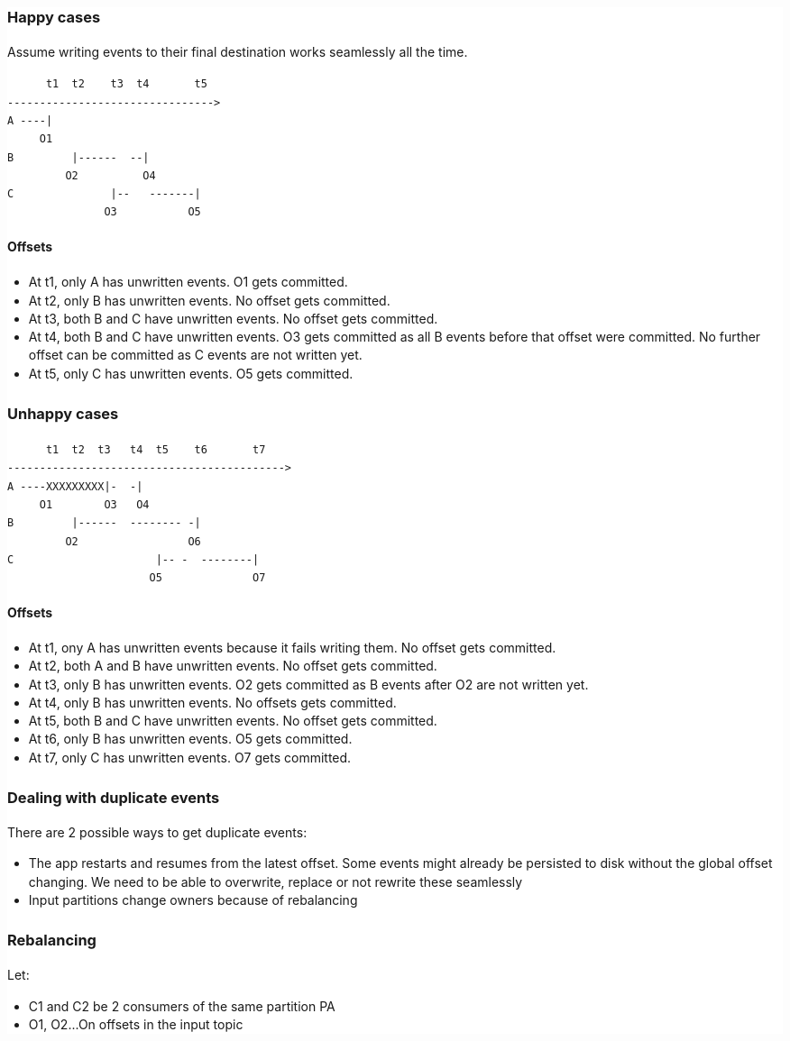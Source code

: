 ### Happy cases
Assume writing events to their final destination works seamlessly all the time.

          t1  t2    t3  t4       t5
    -------------------------------->
    A ----|
         O1
    B         |------  --|
             O2          O4
    C               |--   -------|
                   O3           O5

#### Offsets
* At t1, only A has unwritten events. O1 gets committed.
* At t2, only B has unwritten events. No offset gets committed.
* At t3, both B and C have unwritten events. No offset gets committed.
* At t4, both B and C have unwritten events. O3 gets committed as all B events before that offset were committed. No further offset can be committed as C events are not written yet.
* At t5, only C has unwritten events. O5 gets committed.

### Unhappy cases

          t1  t2  t3   t4  t5    t6		  t7
    ------------------------------------------->
    A ----XXXXXXXXX|-  -|
         O1        O3   O4
    B         |------  -------- -|
             O2                 O6
    C                      |-- -  --------|
                          O5              O7

#### Offsets
* At t1, ony A has unwritten events because it fails writing them. No offset gets committed.
* At t2, both A and B have unwritten events. No offset gets committed.
* At t3, only B has unwritten events. O2 gets committed as B events after O2 are not written yet.
* At t4, only B has unwritten events. No offsets gets committed.
* At t5, both B and C have unwritten events. No offset gets committed.
* At t6, only B has unwritten events. O5 gets committed.
* At t7, only C has unwritten events. O7 gets committed.

### Dealing with duplicate events
There are 2 possible ways to get duplicate events:
* The app restarts and resumes from the latest offset. Some events might already be persisted to disk without the global offset changing. We need to be able to overwrite, replace or not rewrite these seamlessly
* Input partitions change owners because of rebalancing

### Rebalancing
Let:
* C1 and C2 be 2 consumers of the same partition PA
* O1, O2...On offsets in the input topic
